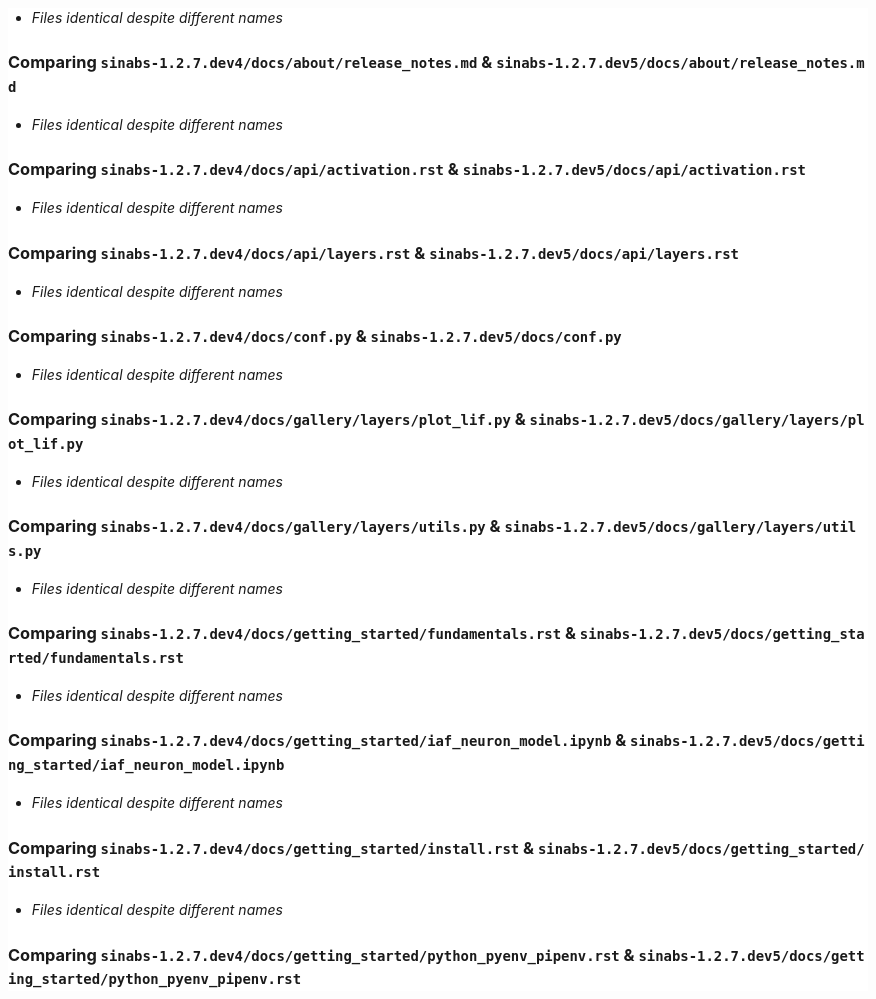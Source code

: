  * *Files identical despite different names*

### Comparing `sinabs-1.2.7.dev4/docs/about/release_notes.md` & `sinabs-1.2.7.dev5/docs/about/release_notes.md`

 * *Files identical despite different names*

### Comparing `sinabs-1.2.7.dev4/docs/api/activation.rst` & `sinabs-1.2.7.dev5/docs/api/activation.rst`

 * *Files identical despite different names*

### Comparing `sinabs-1.2.7.dev4/docs/api/layers.rst` & `sinabs-1.2.7.dev5/docs/api/layers.rst`

 * *Files identical despite different names*

### Comparing `sinabs-1.2.7.dev4/docs/conf.py` & `sinabs-1.2.7.dev5/docs/conf.py`

 * *Files identical despite different names*

### Comparing `sinabs-1.2.7.dev4/docs/gallery/layers/plot_lif.py` & `sinabs-1.2.7.dev5/docs/gallery/layers/plot_lif.py`

 * *Files identical despite different names*

### Comparing `sinabs-1.2.7.dev4/docs/gallery/layers/utils.py` & `sinabs-1.2.7.dev5/docs/gallery/layers/utils.py`

 * *Files identical despite different names*

### Comparing `sinabs-1.2.7.dev4/docs/getting_started/fundamentals.rst` & `sinabs-1.2.7.dev5/docs/getting_started/fundamentals.rst`

 * *Files identical despite different names*

### Comparing `sinabs-1.2.7.dev4/docs/getting_started/iaf_neuron_model.ipynb` & `sinabs-1.2.7.dev5/docs/getting_started/iaf_neuron_model.ipynb`

 * *Files identical despite different names*

### Comparing `sinabs-1.2.7.dev4/docs/getting_started/install.rst` & `sinabs-1.2.7.dev5/docs/getting_started/install.rst`

 * *Files identical despite different names*

### Comparing `sinabs-1.2.7.dev4/docs/getting_started/python_pyenv_pipenv.rst` & `sinabs-1.2.7.dev5/docs/getting_started/python_pyenv_pipenv.rst`

